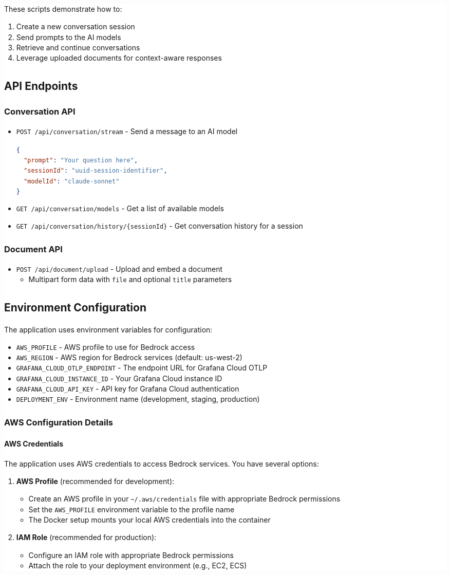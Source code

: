 These scripts demonstrate how to:

1. Create a new conversation session
2. Send prompts to the AI models
3. Retrieve and continue conversations
4. Leverage uploaded documents for context-aware responses

## API Endpoints

### Conversation API

- `POST /api/conversation/stream` - Send a message to an AI model
  ```json
  {
    "prompt": "Your question here",
    "sessionId": "uuid-session-identifier",
    "modelId": "claude-sonnet"
  }
  ```

- `GET /api/conversation/models` - Get a list of available models
- `GET /api/conversation/history/{sessionId}` - Get conversation history for a session

### Document API

- `POST /api/document/upload` - Upload and embed a document
    - Multipart form data with `file` and optional `title` parameters

## Environment Configuration

The application uses environment variables for configuration:

- `AWS_PROFILE` - AWS profile to use for Bedrock access
- `AWS_REGION` - AWS region for Bedrock services (default: us-west-2)
- `GRAFANA_CLOUD_OTLP_ENDPOINT` - The endpoint URL for Grafana Cloud OTLP
- `GRAFANA_CLOUD_INSTANCE_ID` - Your Grafana Cloud instance ID
- `GRAFANA_CLOUD_API_KEY` - API key for Grafana Cloud authentication
- `DEPLOYMENT_ENV` - Environment name (development, staging, production)

### AWS Configuration Details

#### AWS Credentials

The application uses AWS credentials to access Bedrock services. You have several options:

1. **AWS Profile** (recommended for development):
    - Create an AWS profile in your `~/.aws/credentials` file with appropriate Bedrock permissions
    - Set the `AWS_PROFILE` environment variable to the profile name
    - The Docker setup mounts your local AWS credentials into the container

2. **IAM Role** (recommended for production):
    - Configure an IAM role with appropriate Bedrock permissions
    - Attach the role to your deployment environment (e.g., EC2, ECS)
